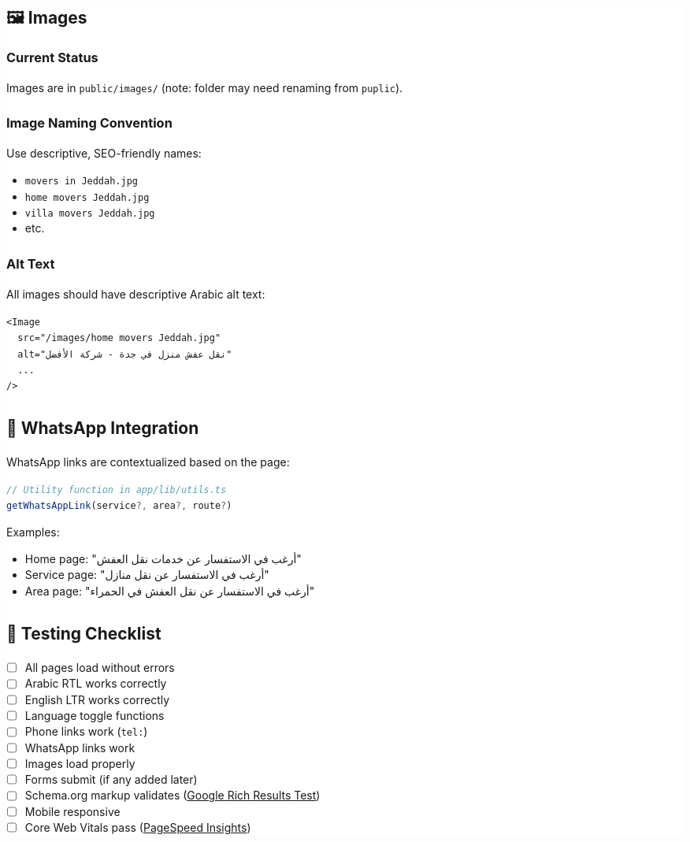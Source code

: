 ## 🖼️ Images

### Current Status
Images are in `public/images/` (note: folder may need renaming from `puplic`).

### Image Naming Convention
Use descriptive, SEO-friendly names:
- `movers in Jeddah.jpg`
- `home movers Jeddah.jpg`
- `villa movers Jeddah.jpg`
- etc.

### Alt Text
All images should have descriptive Arabic alt text:
```tsx
<Image
  src="/images/home movers Jeddah.jpg"
  alt="نقل عفش منزل في جدة - شركة الأفضل"
  ...
/>
```

## 📱 WhatsApp Integration

WhatsApp links are contextualized based on the page:
```typescript
// Utility function in app/lib/utils.ts
getWhatsAppLink(service?, area?, route?)
```

Examples:
- Home page: "أرغب في الاستفسار عن خدمات نقل العفش"
- Service page: "أرغب في الاستفسار عن نقل منازل"
- Area page: "أرغب في الاستفسار عن نقل العفش في الحمراء"

## 🧪 Testing Checklist

- [ ] All pages load without errors
- [ ] Arabic RTL works correctly
- [ ] English LTR works correctly
- [ ] Language toggle functions
- [ ] Phone links work (`tel:`)
- [ ] WhatsApp links work
- [ ] Images load properly
- [ ] Forms submit (if any added later)
- [ ] Schema.org markup validates ([Google Rich Results Test](https://search.google.com/test/rich-results))
- [ ] Mobile responsive
- [ ] Core Web Vitals pass ([PageSpeed Insights](https://pagespeed.web.dev/))
